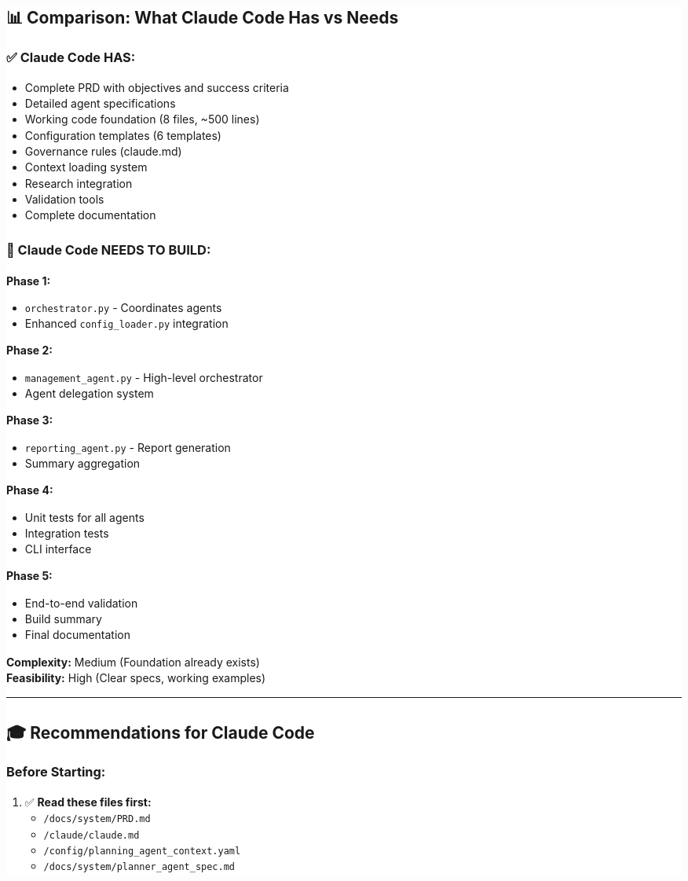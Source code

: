 
## 📊 Comparison: What Claude Code Has vs Needs

### ✅ Claude Code HAS:

- Complete PRD with objectives and success criteria
- Detailed agent specifications
- Working code foundation (8 files, ~500 lines)
- Configuration templates (6 templates)
- Governance rules (claude.md)
- Context loading system
- Research integration
- Validation tools
- Complete documentation

### 🎯 Claude Code NEEDS TO BUILD:

**Phase 1:**
- `orchestrator.py` - Coordinates agents
- Enhanced `config_loader.py` integration

**Phase 2:**
- `management_agent.py` - High-level orchestrator
- Agent delegation system

**Phase 3:**
- `reporting_agent.py` - Report generation
- Summary aggregation

**Phase 4:**
- Unit tests for all agents
- Integration tests
- CLI interface

**Phase 5:**
- End-to-end validation
- Build summary
- Final documentation

**Complexity:** Medium (Foundation already exists)  
**Feasibility:** High (Clear specs, working examples)

---

## 🎓 Recommendations for Claude Code

### Before Starting:

1. ✅ **Read these files first:**
   - `/docs/system/PRD.md`
   - `/claude/claude.md`
   - `/config/planning_agent_context.yaml`
   - `/docs/system/planner_agent_spec.md`
